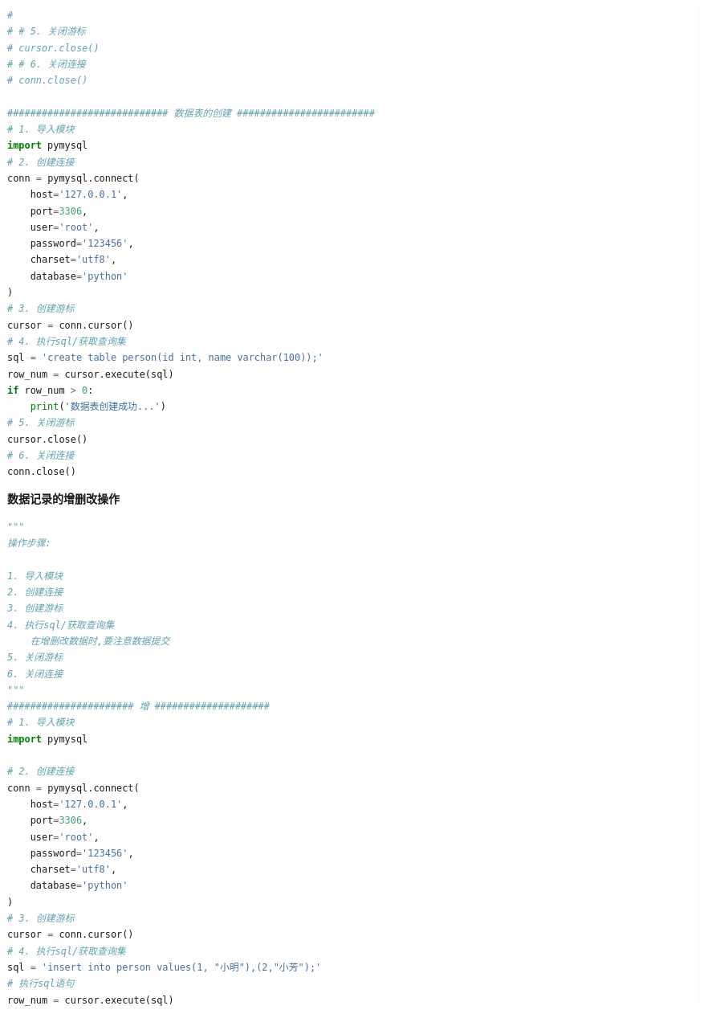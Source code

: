```python
#
# # 5. 关闭游标
# cursor.close()
# # 6. 关闭连接
# conn.close()

############################ 数据表的创建 ########################
# 1. 导入模块
import pymysql
# 2. 创建连接
conn = pymysql.connect(
    host='127.0.0.1',
    port=3306,
    user='root',
    password='123456',
    charset='utf8',
    database='python'
)
# 3. 创建游标
cursor = conn.cursor()
# 4. 执行sql/获取查询集
sql = 'create table person(id int, name varchar(100));'
row_num = cursor.execute(sql)
if row_num > 0:
    print('数据表创建成功...')
# 5. 关闭游标
cursor.close()
# 6. 关闭连接
conn.close()
```

**数据记录的增删改操作**

```python
"""
操作步骤:

1. 导入模块
2. 创建连接
3. 创建游标
4. 执行sql/获取查询集
    在增删改数据时,要注意数据提交
5. 关闭游标
6. 关闭连接
"""
###################### 增 ####################
# 1. 导入模块
import pymysql

# 2. 创建连接
conn = pymysql.connect(
    host='127.0.0.1',
    port=3306,
    user='root',
    password='123456',
    charset='utf8',
    database='python'
)
# 3. 创建游标
cursor = conn.cursor()
# 4. 执行sql/获取查询集
sql = 'insert into person values(1, "小明"),(2,"小芳");'
# 执行sql语句
row_num = cursor.execute(sql)
```
